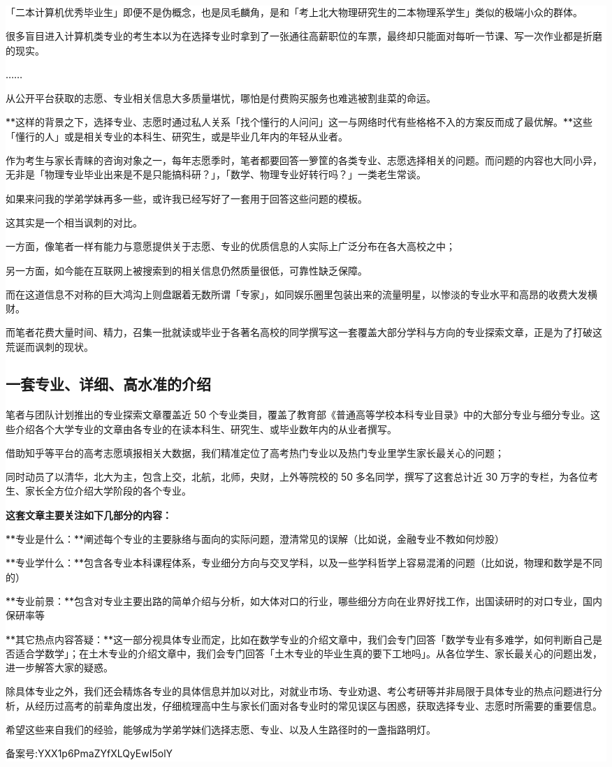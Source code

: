 「二本计算机优秀毕业生」即便不是伪概念，也是凤毛麟角，是和「考上北大物理研究生的二本物理系学生」类似的极端小众的群体。

很多盲目进入计算机类专业的考生本以为在选择专业时拿到了一张通往高薪职位的车票，最终却只能面对每听一节课、写一次作业都是折磨的现实。

……

从公开平台获取的志愿、专业相关信息大多质量堪忧，哪怕是付费购买服务也难逃被割韭菜的命运。

**这样的背景之下，选择专业、志愿时通过私人关系「找个懂行的人问问」这一与网络时代有些格格不入的方案反而成了最优解。**这些「懂行的人」或是相关专业的本科生、研究生，或是毕业几年内的年轻从业者。

作为考生与家长青睐的咨询对象之一，每年志愿季时，笔者都要回答一箩筐的各类专业、志愿选择相关的问题。而问题的内容也大同小异，无非是「物理专业毕业出来是不是只能搞科研？」，「数学、物理专业好转行吗？」一类老生常谈。

如果来问我的学弟学妹再多一些，或许我已经写好了一套用于回答这些问题的模板。

这其实是一个相当讽刺的对比。

一方面，像笔者一样有能力与意愿提供关于志愿、专业的优质信息的人实际上广泛分布在各大高校之中；

另一方面，如今能在互联网上被搜索到的相关信息仍然质量很低，可靠性缺乏保障。 

而在这道信息不对称的巨大鸿沟上则盘踞着无数所谓「专家」，如同娱乐圈里包装出来的流量明星，以惨淡的专业水平和高昂的收费大发横财。

而笔者花费大量时间、精力，召集一批就读或毕业于各著名高校的同学撰写这一套覆盖大部分学科与方向的专业探索文章，正是为了打破这荒诞而讽刺的现状。

## **一套专业、详细、高水准的介绍**

笔者与团队计划推出的专业探索文章覆盖近 50 个专业类目，覆盖了教育部《普通高等学校本科专业目录》中的大部分专业与细分专业。这些介绍各个大学专业的文章由各专业的在读本科生、研究生、或毕业数年内的从业者撰写。

借助知乎等平台的高考志愿填报相关大数据，我们精准定位了高考热门专业以及热门专业里学生家长最关心的问题；

同时动员了以清华，北大为主，包含上交，北航，北师，央财，上外等院校的 50 多名同学，撰写了这套总计近 30 万字的专栏，为各位考生、家长全方位介绍大学阶段的各个专业。

**这套文章主要关注如下几部分的内容：**

**专业是什么：**阐述每个专业的主要脉络与面向的实际问题，澄清常见的误解（比如说，金融专业不教如何炒股）

**专业学什么：**包含各专业本科课程体系，专业细分方向与交叉学科，以及一些学科哲学上容易混淆的问题（比如说，物理和数学是不同的）

**专业前景：**包含对专业主要出路的简单介绍与分析，如大体对口的行业，哪些细分方向在业界好找工作，出国读研时的对口专业，国内保研率等

**其它热点内容答疑：**这一部分视具体专业而定，比如在数学专业的介绍文章中，我们会专门回答「数学专业有多难学，如何判断自己是否适合学数学」；在土木专业的介绍文章中，我们会专门回答「土木专业的毕业生真的要下工地吗」。从各位学生、家长最关心的问题出发，进一步解答大家的疑惑。

除具体专业之外，我们还会精炼各专业的具体信息并加以对比，对就业市场、专业劝退、考公考研等并非局限于具体专业的热点问题进行分析，从经历过高考的前辈角度出发，仔细梳理高中生与家长们面对各专业时的常见误区与困惑，获取选择专业、志愿时所需要的重要信息。

希望这些来自我们的经验，能够成为学弟学妹们选择志愿、专业、以及人生路径时的一盏指路明灯。

备案号:YXX1p6PmaZYfXLQyEwI5olY